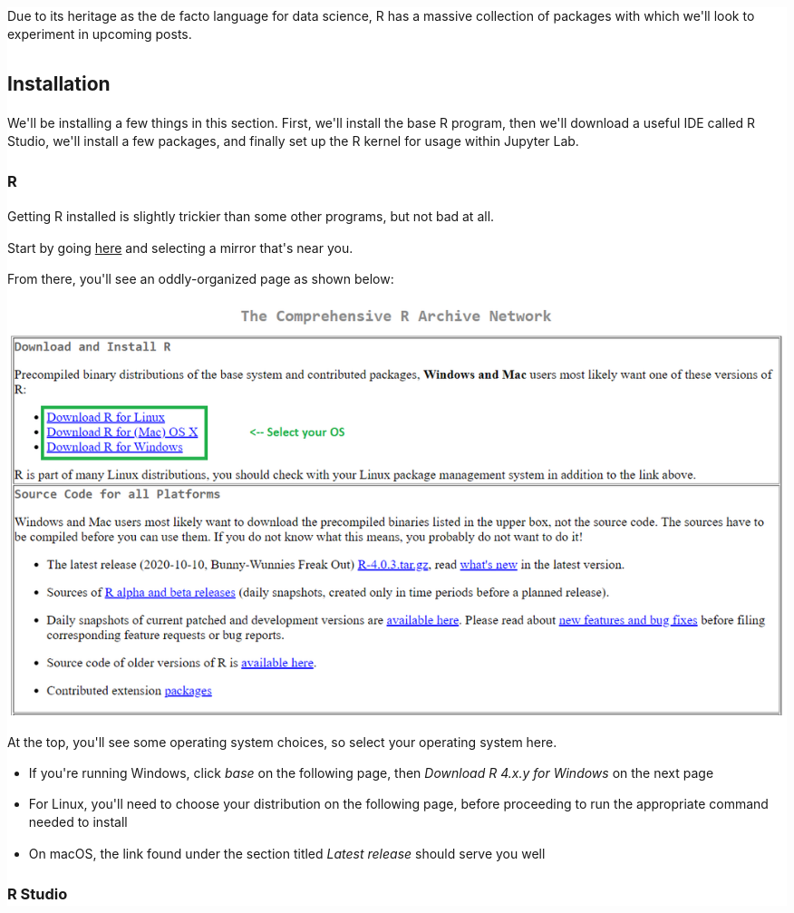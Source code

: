 Due to its heritage as the de facto language for data science, R has a massive collection of packages with which we'll look to experiment in upcoming posts.

## Installation

We'll be installing a few things in this section. First, we'll install the base R program, then we'll download a useful IDE called R Studio, we'll install a few packages, and finally set up the R kernel for usage within Jupyter Lab.

### R

Getting R installed is slightly trickier than some other programs, but not bad at all.

Start by going <a href = "https://cran.r-project.org/mirrors.html">here</a> and selecting a mirror that's near you.

From there, you'll see an oddly-organized page as shown below:

![](\images/os-choice.png)

At the top, you'll see some operating system choices, so select your operating system here.

- If you're running Windows, click *base* on the following page, then *Download R 4.x.y for Windows* on the next page

- For Linux, you'll need to choose your distribution on the following page, before proceeding to run the appropriate command needed to install

- On macOS, the link found under the section titled *Latest release* should serve you well

### R Studio
